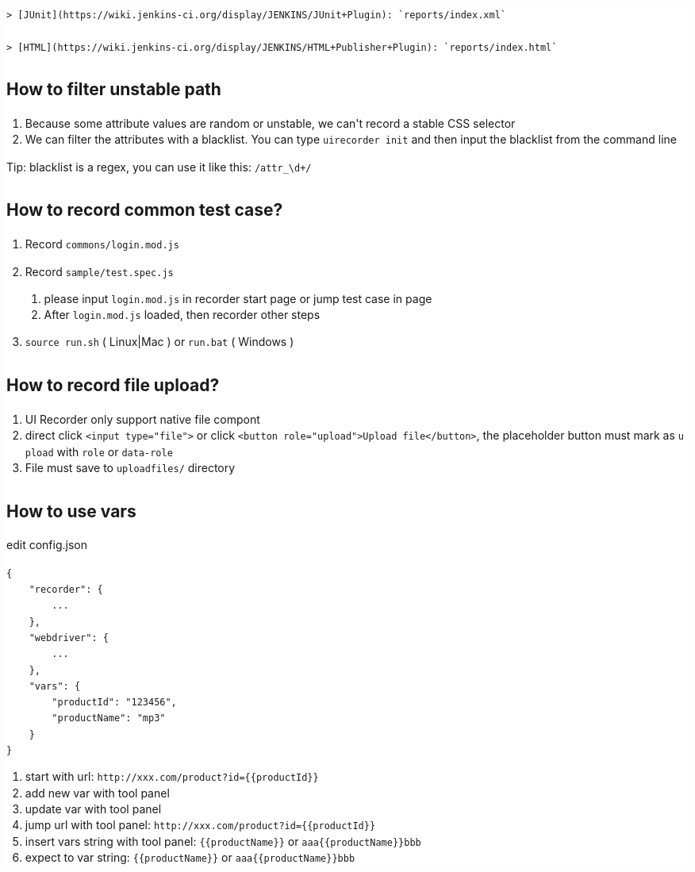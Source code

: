     > [JUnit](https://wiki.jenkins-ci.org/display/JENKINS/JUnit+Plugin): `reports/index.xml`

    > [HTML](https://wiki.jenkins-ci.org/display/JENKINS/HTML+Publisher+Plugin): `reports/index.html`

## How to filter unstable path

1. Because some attribute values are random or unstable, we can't record a stable CSS selector
2. We can filter the attributes with a blacklist. You can type `uirecorder init` and then input the blacklist from the command line

Tip: blacklist is a regex, you can use it like this: `/attr_\d+/`

## How to record common test case?

1. Record `commons/login.mod.js`
2. Record `sample/test.spec.js`

    1. please input `login.mod.js` in recorder start page or jump test case in page
    2. After `login.mod.js` loaded, then recorder other steps

3. `source run.sh` ( Linux|Mac ) or `run.bat` ( Windows )

## How to record file upload?

1. UI Recorder only support native file compont
2. direct click `<input type="file">` or click `<button role="upload">Upload file</button>`, the placeholder button must mark as `upload` with `role` or `data-role`
3. File must save to `uploadfiles/` directory

## How to use vars

edit config.json

    {
        "recorder": {
            ...
        },
        "webdriver": {
            ...
        },
        "vars": {
            "productId": "123456",
            "productName": "mp3"
        }
    }

1. start with url: `http://xxx.com/product?id={{productId}}`
2. add new var with tool panel
3. update var with tool panel
4. jump url with tool panel: `http://xxx.com/product?id={{productId}}`
5. insert vars string with tool panel: `{{productName}}` or `aaa{{productName}}bbb`
6. expect to var string: `{{productName}}` or `aaa{{productName}}bbb`
